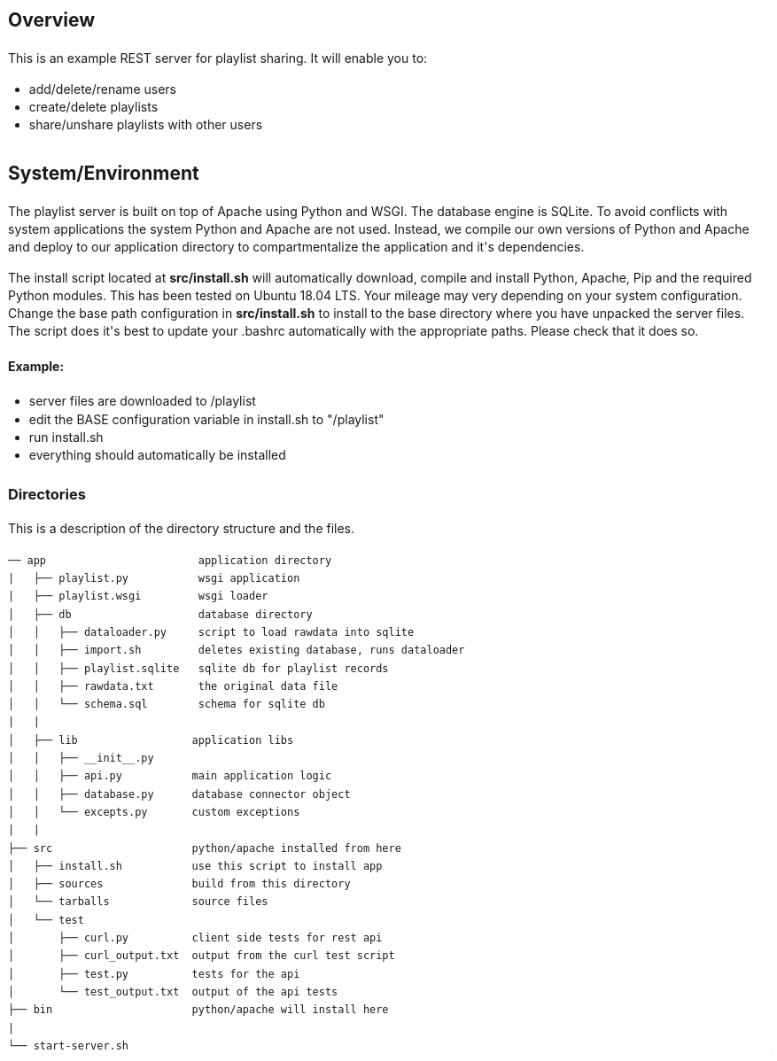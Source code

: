 ## Overview

This is an example REST server for playlist sharing.  It will enable you to:

 - add/delete/rename users 
 - create/delete playlists 
 - share/unshare playlists with other users

## System/Environment
The playlist server is built on top of Apache using Python and WSGI.  The database engine is SQLite. To avoid conflicts with system applications the system Python and Apache are not used. Instead, we compile our own versions of Python and Apache and deploy to our application directory to compartmentalize the application and it's dependencies.

The install script located at **src/install.sh** will automatically download, compile and install Python, Apache, Pip and the required Python modules.  This has been tested on Ubuntu 18.04 LTS.  Your mileage may very depending on your system configuration.  Change the base path configuration in **src/install.sh** to install to the base directory where you have unpacked the server files.  The script does it's best to update your .bashrc automatically with the appropriate paths. Please check that it does so.

#### Example:
 - server files are downloaded to /playlist
 - edit the BASE configuration variable in install.sh to "/playlist"
 - run install.sh
 - everything should automatically be installed

### Directories
This is a description of the directory structure and the files.

    ── app                        application directory
    |   ├── playlist.py           wsgi application
    |   ├── playlist.wsgi         wsgi loader
    │   ├── db                    database directory
    │   │   ├── dataloader.py     script to load rawdata into sqlite
    │   │   ├── import.sh         deletes existing database, runs dataloader
    │   │   ├── playlist.sqlite   sqlite db for playlist records
    │   │   ├── rawdata.txt       the original data file
    │   │   └── schema.sql        schema for sqlite db
    |   |
    │   ├── lib                  application libs
    │   │   ├── __init__.py
    │   │   ├── api.py           main application logic
    │   │   ├── database.py      database connector object
    │   │   └── excepts.py       custom exceptions
    |   |
    ├── src                      python/apache installed from here
    │   ├── install.sh           use this script to install app
    │   ├── sources              build from this directory
    │   └── tarballs             source files 
    │   └── test
    │       ├── curl.py          client side tests for rest api
    │       ├── curl_output.txt  output from the curl test script
    │       ├── test.py          tests for the api
    │       └── test_output.txt  output of the api tests
    ├── bin                      python/apache will install here                
    |
    └── start-server.sh
